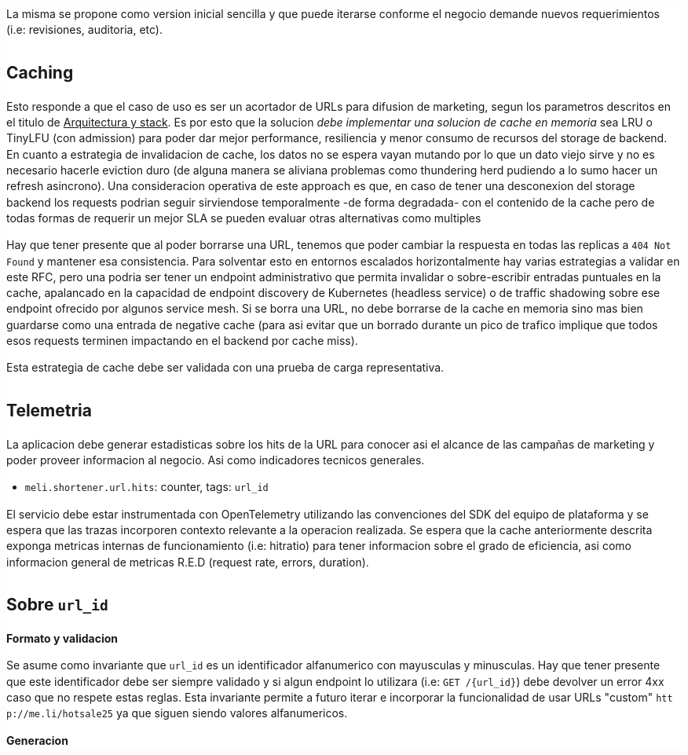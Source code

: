 La misma se propone como version inicial sencilla y que puede iterarse conforme el negocio demande nuevos requerimientos (i.e: revisiones, auditoria, etc).

## Caching

Esto responde a que el caso de uso es ser un acortador de URLs para difusion de marketing, segun los parametros descritos en el titulo de [Arquitectura y stack](#arquitectura-y-stack). Es por esto que la solucion *debe implementar una solucion de cache en memoria* sea LRU o TinyLFU (con admission) para poder dar mejor performance, resiliencia y menor consumo de recursos del storage de backend. En cuanto a estrategia de invalidacion de cache, los datos no se espera vayan mutando por lo que un dato viejo sirve y no es necesario hacerle eviction duro (de alguna manera se aliviana problemas como thundering herd pudiendo a lo sumo hacer un refresh asincrono). Una consideracion operativa de este approach es que, en caso de tener una desconexion del storage backend los requests podrian seguir sirviendose temporalmente -de forma degradada- con el contenido de la cache pero de todas formas de requerir un mejor SLA se pueden evaluar otras alternativas como multiples

Hay que tener presente que al poder borrarse una URL, tenemos que poder cambiar la respuesta en todas las replicas a `404 Not Found` y mantener esa consistencia. Para solventar esto en entornos escalados horizontalmente hay varias estrategias a validar en este RFC, pero una podria ser tener un endpoint administrativo que permita invalidar o sobre-escribir entradas puntuales en la cache, apalancado en la capacidad de endpoint discovery de Kubernetes (headless service) o de traffic shadowing sobre ese endpoint ofrecido por algunos service mesh. Si se borra una URL, no debe borrarse de la cache en memoria sino mas bien guardarse como una entrada de negative cache (para asi evitar que un borrado durante un pico de trafico implique que todos esos requests terminen impactando en el backend por cache miss).

Esta estrategia de cache debe ser validada con una prueba de carga representativa.

## Telemetria

La aplicacion debe generar estadisticas sobre los hits de la URL para conocer asi el alcance de las campañas de marketing y poder proveer informacion al negocio. Asi como indicadores tecnicos generales.

* `meli.shortener.url.hits`: counter, tags: `url_id`

El servicio debe estar instrumentada con OpenTelemetry utilizando las convenciones del SDK del equipo de plataforma y se espera que las trazas incorporen contexto relevante a la operacion realizada. Se espera que la cache anteriormente descrita exponga metricas internas de funcionamiento (i.e: hitratio) para tener informacion sobre el grado de eficiencia, asi como informacion general de metricas R.E.D (request rate, errors, duration).

## Sobre `url_id`

**Formato y validacion**

Se asume como invariante que `url_id` es un identificador alfanumerico con mayusculas y minusculas. Hay que tener presente que este identificador debe ser siempre validado y si algun endpoint lo utilizara (i.e: `GET /{url_id}`) debe devolver un error 4xx caso que no respete estas reglas. Esta invariante permite a futuro iterar e incorporar la funcionalidad de usar URLs "custom" `http://me.li/hotsale25` ya que siguen siendo valores alfanumericos.

**Generacion**
